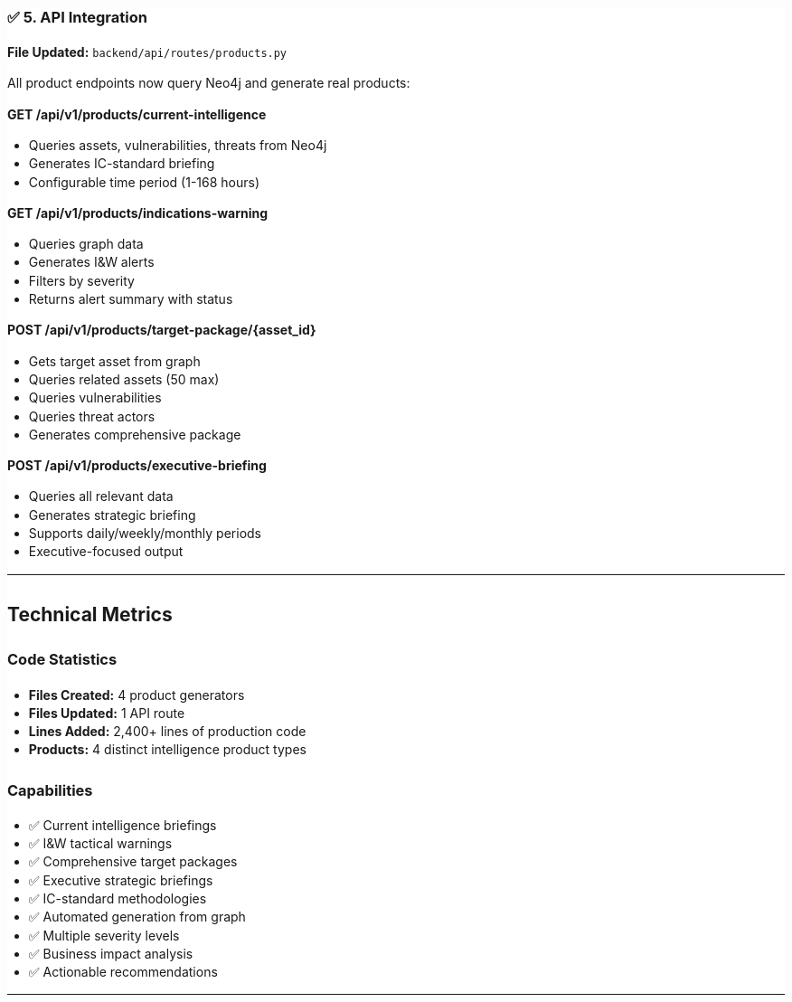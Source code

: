 
### ✅ 5. API Integration

**File Updated:** `backend/api/routes/products.py`

All product endpoints now query Neo4j and generate real products:

**GET /api/v1/products/current-intelligence**
- Queries assets, vulnerabilities, threats from Neo4j
- Generates IC-standard briefing
- Configurable time period (1-168 hours)

**GET /api/v1/products/indications-warning**
- Queries graph data
- Generates I&W alerts
- Filters by severity
- Returns alert summary with status

**POST /api/v1/products/target-package/{asset_id}**
- Gets target asset from graph
- Queries related assets (50 max)
- Queries vulnerabilities
- Queries threat actors
- Generates comprehensive package

**POST /api/v1/products/executive-briefing**
- Queries all relevant data
- Generates strategic briefing
- Supports daily/weekly/monthly periods
- Executive-focused output

---

## Technical Metrics

### Code Statistics
- **Files Created:** 4 product generators
- **Files Updated:** 1 API route
- **Lines Added:** 2,400+ lines of production code
- **Products:** 4 distinct intelligence product types

### Capabilities
- ✅ Current intelligence briefings
- ✅ I&W tactical warnings
- ✅ Comprehensive target packages
- ✅ Executive strategic briefings
- ✅ IC-standard methodologies
- ✅ Automated generation from graph
- ✅ Multiple severity levels
- ✅ Business impact analysis
- ✅ Actionable recommendations

---

